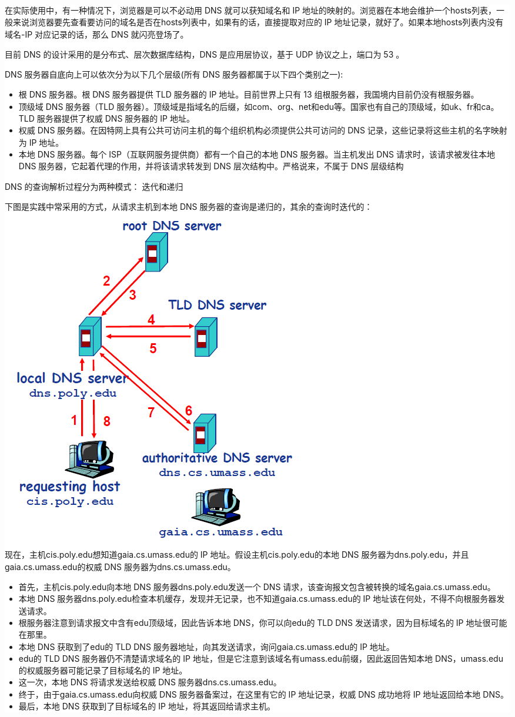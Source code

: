 在实际使用中，有一种情况下，浏览器是可以不必动用 DNS 就可以获知域名和 IP 地址的映射的。浏览器在本地会维护一个hosts列表，一般来说浏览器要先查看要访问的域名是否在hosts列表中，如果有的话，直接提取对应的 IP 地址记录，就好了。如果本地hosts列表内没有域名-IP 对应记录的话，那么 DNS 就闪亮登场了。

目前 DNS 的设计采用的是分布式、层次数据库结构，DNS 是应用层协议，基于 UDP 协议之上，端口为 53 。

DNS 服务器自底向上可以依次分为以下几个层级(所有 DNS 服务器都属于以下四个类别之一): 

* 根 DNS 服务器。根 DNS 服务器提供 TLD 服务器的 IP 地址。目前世界上只有 13 组根服务器，我国境内目前仍没有根服务器。
* 顶级域 DNS 服务器（TLD 服务器）。顶级域是指域名的后缀，如com、org、net和edu等。国家也有自己的顶级域，如uk、fr和ca。TLD 服务器提供了权威 DNS 服务器的 IP 地址。
* 权威 DNS 服务器。在因特网上具有公共可访问主机的每个组织机构必须提供公共可访问的 DNS 记录，这些记录将这些主机的名字映射为 IP 地址。
* 本地 DNS 服务器。每个 ISP（互联网服务提供商）都有一个自己的本地 DNS 服务器。当主机发出 DNS 请求时，该请求被发往本地 DNS 服务器，它起着代理的作用，并将该请求转发到 DNS 层次结构中。严格说来，不属于 DNS 层级结构

DNS 的查询解析过程分为两种模式： 迭代和递归

下图是实践中常采用的方式，从请求主机到本地 DNS 服务器的查询是递归的，其余的查询时迭代的：

![DNS-process](DNS-process.png)

现在，主机cis.poly.edu想知道gaia.cs.umass.edu的 IP 地址。假设主机cis.poly.edu的本地 DNS 服务器为dns.poly.edu，并且gaia.cs.umass.edu的权威 DNS 服务器为dns.cs.umass.edu。

* 首先，主机cis.poly.edu向本地 DNS 服务器dns.poly.edu发送一个 DNS 请求，该查询报文包含被转换的域名gaia.cs.umass.edu。
* 本地 DNS 服务器dns.poly.edu检查本机缓存，发现并无记录，也不知道gaia.cs.umass.edu的 IP 地址该在何处，不得不向根服务器发送请求。
* 根服务器注意到请求报文中含有edu顶级域，因此告诉本地 DNS，你可以向edu的 TLD DNS 发送请求，因为目标域名的 IP 地址很可能在那里。
* 本地 DNS 获取到了edu的 TLD DNS 服务器地址，向其发送请求，询问gaia.cs.umass.edu的 IP 地址。
* edu的 TLD DNS 服务器仍不清楚请求域名的 IP 地址，但是它注意到该域名有umass.edu前缀，因此返回告知本地 DNS，umass.edu的权威服务器可能记录了目标域名的 IP 地址。
* 这一次，本地 DNS 将请求发送给权威 DNS 服务器dns.cs.umass.edu。
* 终于，由于gaia.cs.umass.edu向权威 DNS 服务器备案过，在这里有它的 IP 地址记录，权威 DNS 成功地将 IP 地址返回给本地 DNS。
* 最后，本地 DNS 获取到了目标域名的 IP 地址，将其返回给请求主机。
